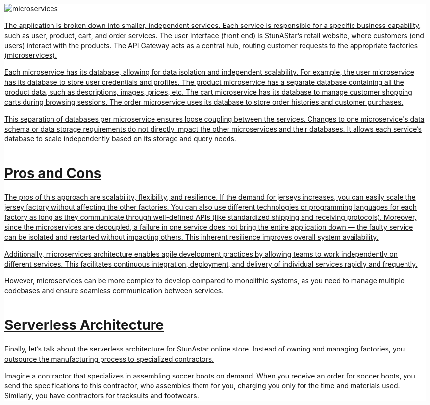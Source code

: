 </div>

<a data-flickr-embed="true" href="https://www.flickr.com/photos/200458926@N02/53651494542/in/dateposted-public/" title="microservices"><img src="https://live.staticflickr.com/65535/53651494542_e774cbe5ae_c.jpg" width="800" height="370" alt="microservices"/>

</div>
The application is broken down into smaller, independent services. Each service is responsible for a specific business capability, such as user, product, cart, and order services.

</div>
The user interface (front end) is StunAStar’s retail website, where customers (end users) interact with the products. The API Gateway acts as a central hub, routing customer requests to the appropriate factories (microservices).

Each microservice has its database, allowing for data isolation and independent scalability. For example, the user microservice has its database to store user credentials and profiles. The product microservice has a separate database containing all the product data, such as descriptions, images, prices, etc. The cart microservice has its database to manage customer shopping carts during browsing sessions. The order microservice uses its database to store order histories and customer purchases.

This separation of databases per microservice ensures loose coupling between the services. Changes to one microservice's data schema or data storage requirements do not directly impact the other microservices and their databases. It allows each service’s database to scale independently based on its storage and query needs.

</div>

# Pros and Cons
The pros of this approach are scalability, flexibility, and resilience. If the demand for jerseys increases, you can easily scale the jersey factory without affecting the other factories. You can also use different technologies or programming languages for each factory as long as they communicate through well-defined APIs (like standardized shipping and receiving protocols). Moreover, since the microservices are decoupled, a failure in one service does not bring the entire application down — the faulty service can be isolated and restarted without impacting others. This inherent resilience improves overall system availability.

Additionally, microservices architecture enables agile development practices by allowing teams to work independently on different services. This facilitates continuous integration, deployment, and delivery of individual services rapidly and frequently.

However, microservices can be more complex to develop compared to monolithic systems, as you need to manage multiple codebases and ensure seamless communication between services.

</div>

# Serverless Architecture
Finally, let’s talk about the serverless architecture for StunAstar online store. Instead of owning and managing factories, you outsource the manufacturing process to specialized contractors.

Imagine a contractor that specializes in assembling soccer boots on demand. When you receive an order for soccer boots, you send the specifications to this contractor, who assembles them for you, charging you only for the time and materials used. Similarly, you have contractors for tracksuits and footwears.
